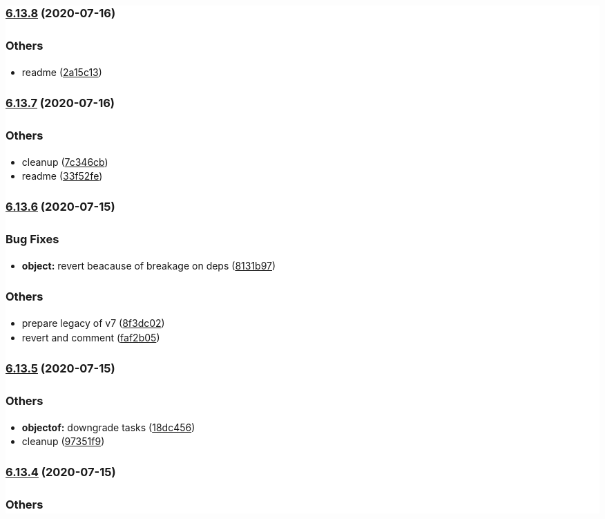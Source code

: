### [6.13.8](https://github.com/millsp/ts-toolbelt/compare/v6.13.7...v6.13.8) (2020-07-16)


### Others

* readme ([2a15c13](https://github.com/millsp/ts-toolbelt/commit/2a15c13bffb3b8abe004110a013101a16b51502e))

### [6.13.7](https://github.com/millsp/ts-toolbelt/compare/v6.13.6...v6.13.7) (2020-07-16)


### Others

* cleanup ([7c346cb](https://github.com/millsp/ts-toolbelt/commit/7c346cbdb7ffe6ec4f625701d732b524988cb8b4))
* readme ([33f52fe](https://github.com/millsp/ts-toolbelt/commit/33f52fef2b2186e7e5ab2efd44735ce10369ee53))

### [6.13.6](https://github.com/millsp/ts-toolbelt/compare/v6.13.5...v6.13.6) (2020-07-15)


### Bug Fixes

* **object:** revert beacause of breakage on deps ([8131b97](https://github.com/millsp/ts-toolbelt/commit/8131b976c5b24249103a7350d35e28e7056b172a))


### Others

* prepare legacy of v7 ([8f3dc02](https://github.com/millsp/ts-toolbelt/commit/8f3dc0283b3d7cb5f5251a8f0bfe9f4a50333d48))
* revert and comment ([faf2b05](https://github.com/millsp/ts-toolbelt/commit/faf2b059feaedb2ccab3942bed5c87bdfa6ab3e1))

### [6.13.5](https://github.com/millsp/ts-toolbelt/compare/v6.13.4...v6.13.5) (2020-07-15)


### Others

* **objectof:** downgrade tasks ([18dc456](https://github.com/millsp/ts-toolbelt/commit/18dc45657e9fe1450affd9c6f7477b0c5cfb33b2))
* cleanup ([97351f9](https://github.com/millsp/ts-toolbelt/commit/97351f99bd34554965648ff605c53f79cdc2cf23))

### [6.13.4](https://github.com/millsp/ts-toolbelt/compare/v6.13.3...v6.13.4) (2020-07-15)


### Others
